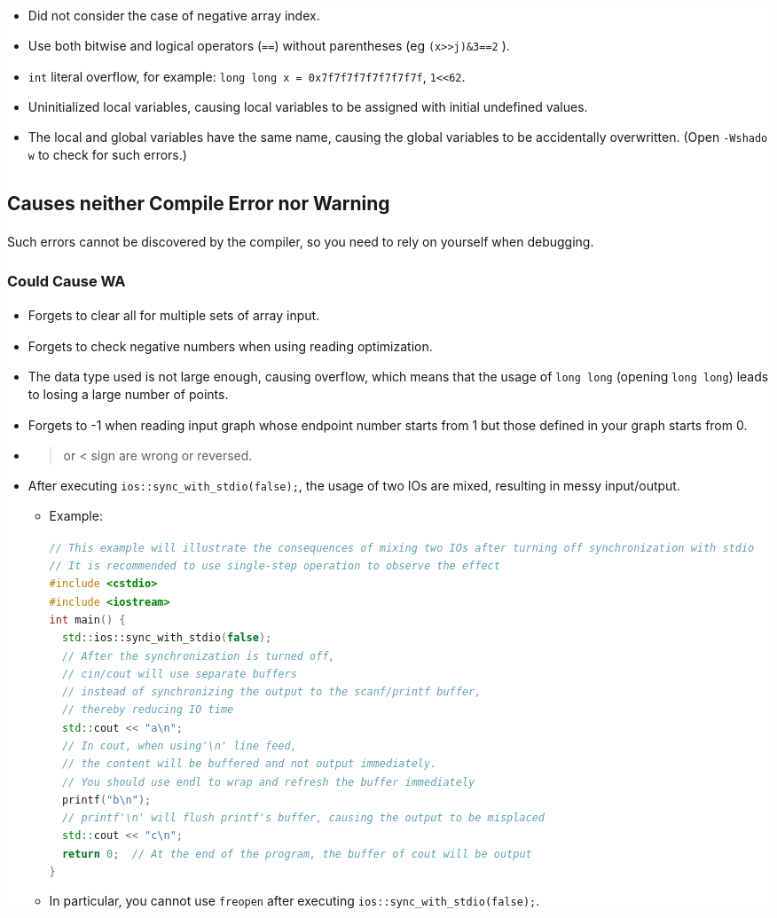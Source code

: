 -   Did not consider the case of negative array index.

-   Use both bitwise and logical operators (`==`) without parentheses (eg `(x>>j)&3==2` ).

-   `int` literal overflow, for example: `long long x = 0x7f7f7f7f7f7f7f7f`, `1<<62`.

-   Uninitialized local variables, causing local variables to be assigned with initial undefined values.

-   The local and global variables have the same name, causing the global variables to be accidentally overwritten. (Open `-Wshadow` to check for such errors.)


## Causes neither Compile Error nor Warning

Such errors cannot be discovered by the compiler, so you need to rely on yourself when debugging.

### Could Cause WA

-   Forgets to clear all for multiple sets of array input.

-   Forgets to check negative numbers when using reading optimization.

-   The data type used is not large enough, causing overflow, which means that the usage of `long long` (opening `long long`) leads to losing a large number of points.

-   Forgets to -1 when reading input graph whose endpoint number starts from 1 but those defined in your graph starts from 0.

-   > or < sign are wrong or reversed.

-   After executing `ios::sync_with_stdio(false);`, the usage of two IOs are mixed, resulting in messy input/output.
    -   Example:
        ```cpp
        // This example will illustrate the consequences of mixing two IOs after turning off synchronization with stdio
        // It is recommended to use single-step operation to observe the effect
        #include <cstdio>
        #include <iostream>
        int main() {
          std::ios::sync_with_stdio(false);
          // After the synchronization is turned off, 
          // cin/cout will use separate buffers 
          // instead of synchronizing the output to the scanf/printf buffer, 
          // thereby reducing IO time
          std::cout << "a\n";
          // In cout, when using'\n' line feed, 
          // the content will be buffered and not output immediately. 
          // You should use endl to wrap and refresh the buffer immediately
          printf("b\n");
          // printf'\n' will flush printf's buffer, causing the output to be misplaced
          std::cout << "c\n";
          return 0;  // At the end of the program, the buffer of cout will be output
        }
        ```
    -   In particular, you cannot use `freopen` after executing `ios::sync_with_stdio(false);`.
